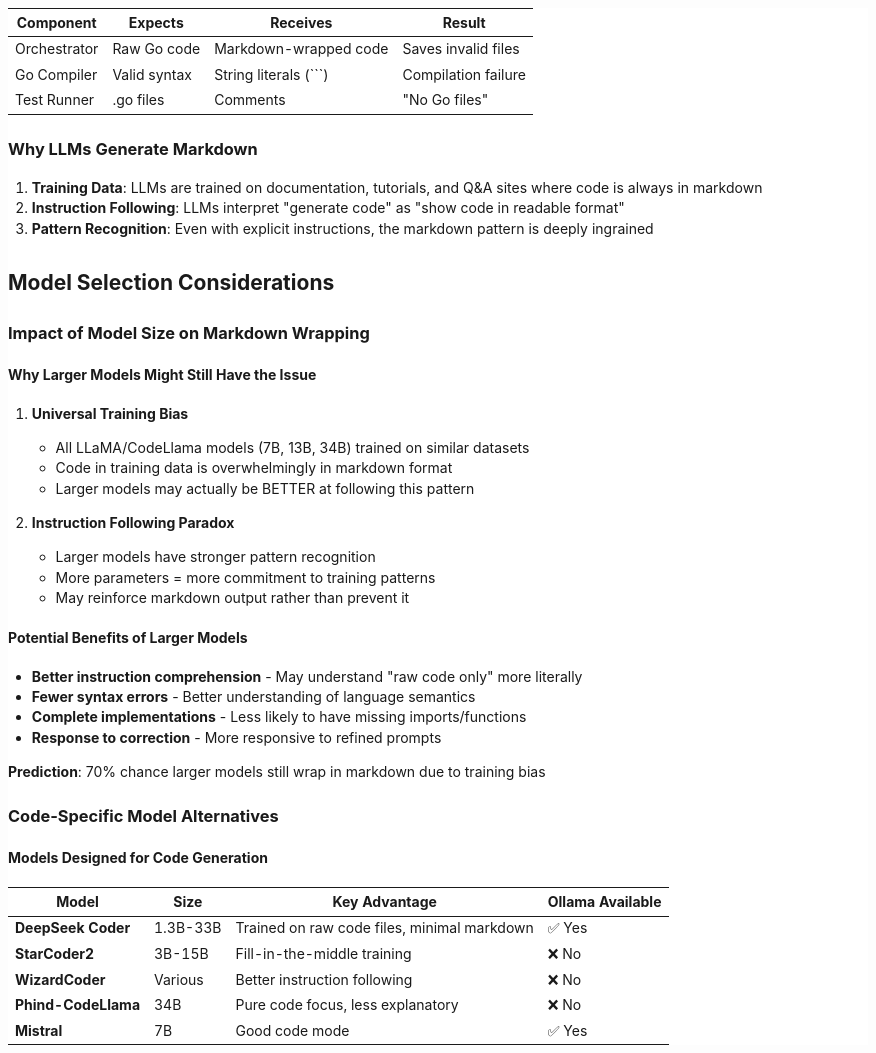 | Component | Expects | Receives | Result |
|-----------|---------|----------|--------|
| Orchestrator | Raw Go code | Markdown-wrapped code | Saves invalid files |
| Go Compiler | Valid syntax | String literals (```) | Compilation failure |
| Test Runner | .go files | Comments | "No Go files" |

### Why LLMs Generate Markdown

1. **Training Data**: LLMs are trained on documentation, tutorials, and Q&A sites where code is always in markdown
2. **Instruction Following**: LLMs interpret "generate code" as "show code in readable format"
3. **Pattern Recognition**: Even with explicit instructions, the markdown pattern is deeply ingrained

## Model Selection Considerations

### Impact of Model Size on Markdown Wrapping

#### Why Larger Models Might Still Have the Issue
1. **Universal Training Bias**
   - All LLaMA/CodeLlama models (7B, 13B, 34B) trained on similar datasets
   - Code in training data is overwhelmingly in markdown format
   - Larger models may actually be BETTER at following this pattern

2. **Instruction Following Paradox**
   - Larger models have stronger pattern recognition
   - More parameters = more commitment to training patterns
   - May reinforce markdown output rather than prevent it

#### Potential Benefits of Larger Models
- **Better instruction comprehension** - May understand "raw code only" more literally
- **Fewer syntax errors** - Better understanding of language semantics
- **Complete implementations** - Less likely to have missing imports/functions
- **Response to correction** - More responsive to refined prompts

**Prediction**: 70% chance larger models still wrap in markdown due to training bias

### Code-Specific Model Alternatives

#### Models Designed for Code Generation

| Model | Size | Key Advantage | Ollama Available |
|-------|------|---------------|------------------|
| **DeepSeek Coder** | 1.3B-33B | Trained on raw code files, minimal markdown | ✅ Yes |
| **StarCoder2** | 3B-15B | Fill-in-the-middle training | ❌ No |
| **WizardCoder** | Various | Better instruction following | ❌ No |
| **Phind-CodeLlama** | 34B | Pure code focus, less explanatory | ❌ No |
| **Mistral** | 7B | Good code mode | ✅ Yes |
